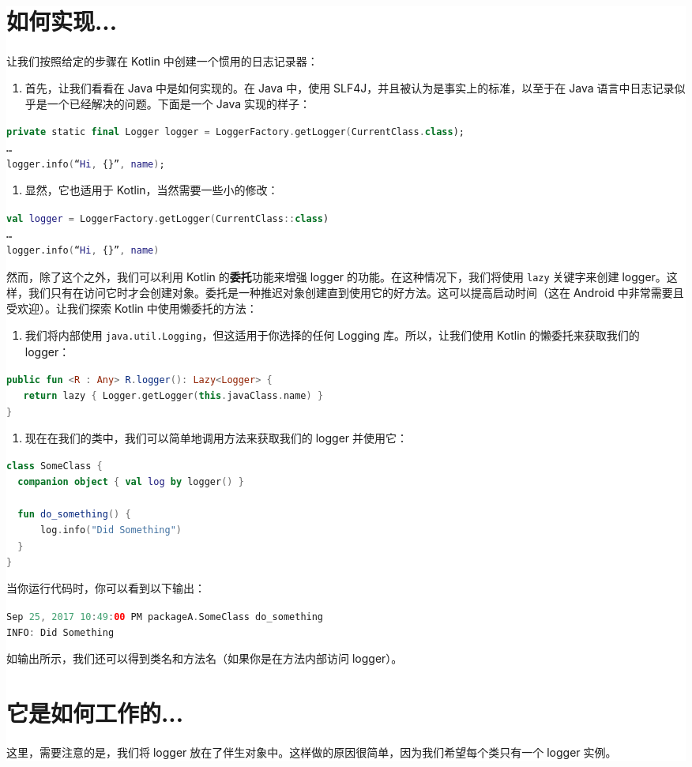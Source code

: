 # 如何实现...

让我们按照给定的步骤在 Kotlin 中创建一个惯用的日志记录器：

1.  首先，让我们看看在 Java 中是如何实现的。在 Java 中，使用 SLF4J，并且被认为是事实上的标准，以至于在 Java 语言中日志记录似乎是一个已经解决的问题。下面是一个 Java 实现的样子：

```kt
private static final Logger logger = LoggerFactory.getLogger(CurrentClass.class);
…
logger.info(“Hi, {}”, name);
```

1.  显然，它也适用于 Kotlin，当然需要一些小的修改：

```kt
val logger = LoggerFactory.getLogger(CurrentClass::class)
…
logger.info(“Hi, {}”, name)
```

然而，除了这个之外，我们可以利用 Kotlin 的**委托**功能来增强 logger 的功能。在这种情况下，我们将使用 `lazy` 关键字来创建 logger。这样，我们只有在访问它时才会创建对象。委托是一种推迟对象创建直到使用它的好方法。这可以提高启动时间（这在 Android 中非常需要且受欢迎）。让我们探索 Kotlin 中使用懒委托的方法：

1.  我们将内部使用 `java.util.Logging`，但这适用于你选择的任何 Logging 库。所以，让我们使用 Kotlin 的懒委托来获取我们的 logger：

```kt
public fun <R : Any> R.logger(): Lazy<Logger> {
   return lazy { Logger.getLogger(this.javaClass.name) }
}
```

1.  现在在我们的类中，我们可以简单地调用方法来获取我们的 logger 并使用它：

```kt
class SomeClass {
  companion object { val log by logger() }

  fun do_something() {
      log.info("Did Something")
  }
}
```

当你运行代码时，你可以看到以下输出：

```kt
Sep 25, 2017 10:49:00 PM packageA.SomeClass do_something
INFO: Did Something
```

如输出所示，我们还可以得到类名和方法名（如果你是在方法内部访问 logger）。

# 它是如何工作的...

这里，需要注意的是，我们将 logger 放在了伴生对象中。这样做的原因很简单，因为我们希望每个类只有一个 logger 实例。
